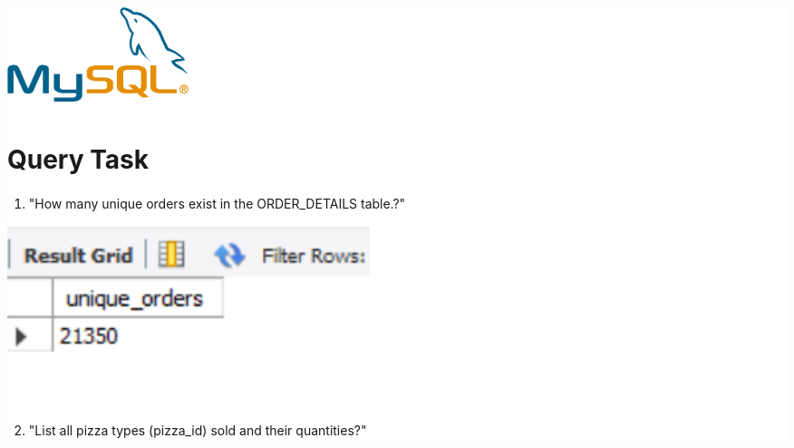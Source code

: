 <img src="./Images/mysql_img.png" alt="mysql_img.png" width="200"/> &nbsp;

# Query Task

1. "How many unique orders exist in the ORDER_DETAILS table.?"

<img src="./Images/pizza_1.png" alt="pizza_1.png" width="400"/> &nbsp;


 2.  "List all pizza types (pizza_id) sold and their quantities?"
 